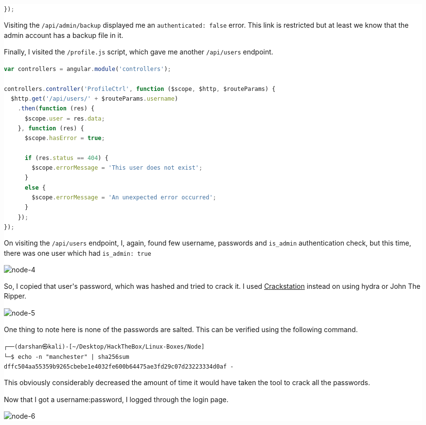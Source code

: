 ```javascript
});
```

Visiting the `/api/admin/backup` displayed me an `authenticated: false` error. This link is restricted but at least we know that the admin account has a backup file in it.

Finally, I visited the `/profile.js` script, which gave me another `/api/users` endpoint.

```javascript
var controllers = angular.module('controllers');

controllers.controller('ProfileCtrl', function ($scope, $http, $routeParams) {
  $http.get('/api/users/' + $routeParams.username)
    .then(function (res) {
      $scope.user = res.data;
    }, function (res) {
      $scope.hasError = true;

      if (res.status == 404) {
        $scope.errorMessage = 'This user does not exist';
      }
      else {
        $scope.errorMessage = 'An unexpected error occurred';
      }
    });
});

```

On visiting the `/api/users` endpoint, I, again, found few username, passwords and `is_admin` authentication check, but this time, there was one user which had `is_admin: true`

![node-4](https://user-images.githubusercontent.com/87711310/217885535-53db972b-4e99-424d-8b78-dca6d8280c20.png)

So, I copied that user's password, which was hashed and tried to crack it. I used [Crackstation](https://crackstation.net/) instead on using hydra or John The Ripper.

![node-5](https://user-images.githubusercontent.com/87711310/217886009-01c56deb-fe75-4870-b645-4d76f839d75c.png)

One thing to note here is none of the passwords are salted. This can be verified using the following command.

```
┌──(darshan㉿kali)-[~/Desktop/HackTheBox/Linux-Boxes/Node]
└─$ echo -n "manchester" | sha256sum
dffc504aa55359b9265cbebe1e4032fe600b64475ae3fd29c07d23223334d0af - 
```

This obviously considerably decreased the amount of time it would have taken the tool to crack all the passwords.

Now that I got a username:password, I logged through the login page.

![node-6](https://user-images.githubusercontent.com/87711310/217886486-7c6c30b6-fadd-41bb-bbdb-784d145e67ba.png)
